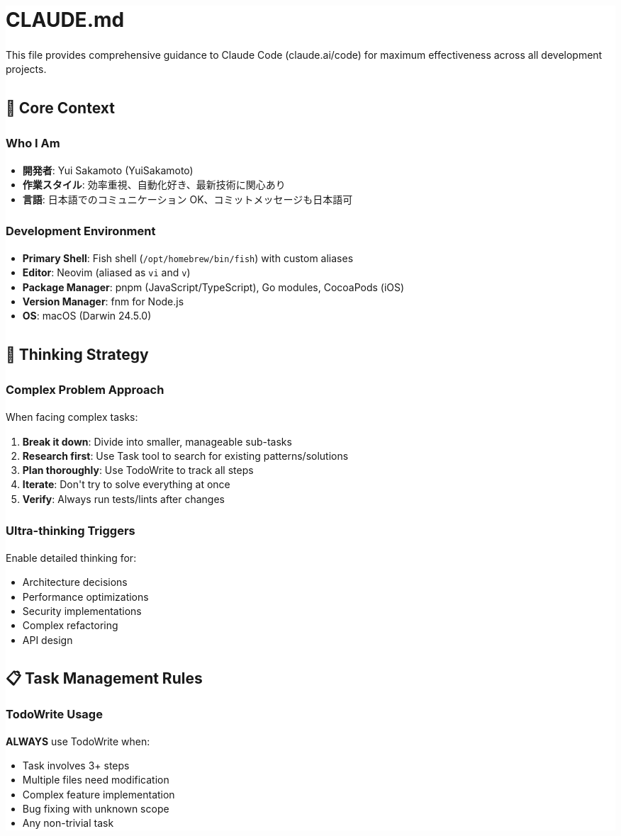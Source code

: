# CLAUDE.md

This file provides comprehensive guidance to Claude Code (claude.ai/code) for maximum effectiveness across all development projects.

## 🎯 Core Context

### Who I Am

- **開発者**: Yui Sakamoto (YuiSakamoto)
- **作業スタイル**: 効率重視、自動化好き、最新技術に関心あり
- **言語**: 日本語でのコミュニケーション OK、コミットメッセージも日本語可

### Development Environment

- **Primary Shell**: Fish shell (`/opt/homebrew/bin/fish`) with custom aliases
- **Editor**: Neovim (aliased as `vi` and `v`)
- **Package Manager**: pnpm (JavaScript/TypeScript), Go modules, CocoaPods (iOS)
- **Version Manager**: fnm for Node.js
- **OS**: macOS (Darwin 24.5.0)

## 🧠 Thinking Strategy

### Complex Problem Approach

When facing complex tasks:

1. **Break it down**: Divide into smaller, manageable sub-tasks
2. **Research first**: Use Task tool to search for existing patterns/solutions
3. **Plan thoroughly**: Use TodoWrite to track all steps
4. **Iterate**: Don't try to solve everything at once
5. **Verify**: Always run tests/lints after changes

### Ultra-thinking Triggers

Enable detailed thinking for:

- Architecture decisions
- Performance optimizations
- Security implementations
- Complex refactoring
- API design

## 📋 Task Management Rules

### TodoWrite Usage

**ALWAYS** use TodoWrite when:

- Task involves 3+ steps
- Multiple files need modification
- Complex feature implementation
- Bug fixing with unknown scope
- Any non-trivial task
